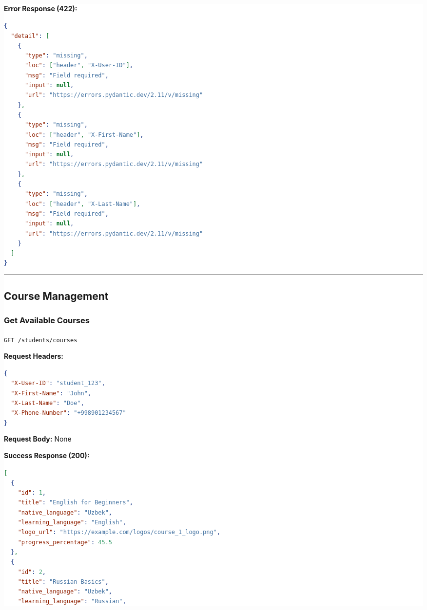 **Error Response (422):**
```json
{
  "detail": [
    {
      "type": "missing",
      "loc": ["header", "X-User-ID"],
      "msg": "Field required",
      "input": null,
      "url": "https://errors.pydantic.dev/2.11/v/missing"
    },
    {
      "type": "missing", 
      "loc": ["header", "X-First-Name"],
      "msg": "Field required",
      "input": null,
      "url": "https://errors.pydantic.dev/2.11/v/missing"
    },
    {
      "type": "missing",
      "loc": ["header", "X-Last-Name"], 
      "msg": "Field required",
      "input": null,
      "url": "https://errors.pydantic.dev/2.11/v/missing"
    }
  ]
}
```

---

## Course Management

### Get Available Courses
```http
GET /students/courses
```

**Request Headers:**
```json
{
  "X-User-ID": "student_123",
  "X-First-Name": "John",
  "X-Last-Name": "Doe",
  "X-Phone-Number": "+998901234567"
}
```

**Request Body:** None

**Success Response (200):**
```json
[
  {
    "id": 1,
    "title": "English for Beginners",
    "native_language": "Uzbek",
    "learning_language": "English",
    "logo_url": "https://example.com/logos/course_1_logo.png",
    "progress_percentage": 45.5
  },
  {
    "id": 2,
    "title": "Russian Basics",
    "native_language": "Uzbek", 
    "learning_language": "Russian",
```
